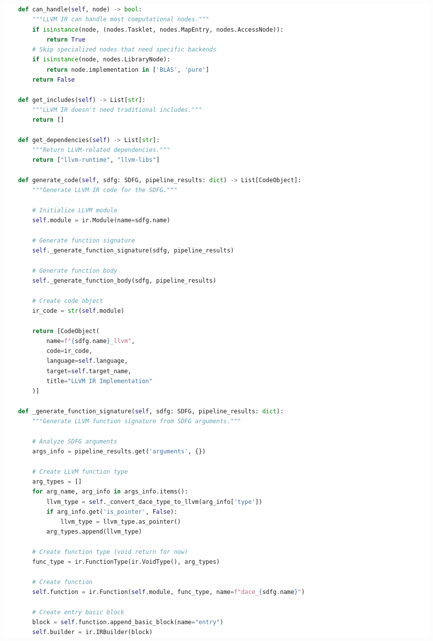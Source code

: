 ```python
    def can_handle(self, node) -> bool:
        """LLVM IR can handle most computational nodes."""
        if isinstance(node, (nodes.Tasklet, nodes.MapEntry, nodes.AccessNode)):
            return True
        # Skip specialized nodes that need specific backends
        if isinstance(node, nodes.LibraryNode):
            return node.implementation in ['BLAS', 'pure']
        return False

    def get_includes(self) -> List[str]:
        """LLVM IR doesn't need traditional includes."""
        return []

    def get_dependencies(self) -> List[str]:
        """Return LLVM-related dependencies."""
        return ["llvm-runtime", "llvm-libs"]

    def generate_code(self, sdfg: SDFG, pipeline_results: dict) -> List[CodeObject]:
        """Generate LLVM IR code for the SDFG."""

        # Initialize LLVM module
        self.module = ir.Module(name=sdfg.name)

        # Generate function signature
        self._generate_function_signature(sdfg, pipeline_results)

        # Generate function body
        self._generate_function_body(sdfg, pipeline_results)

        # Create code object
        ir_code = str(self.module)

        return [CodeObject(
            name=f"{sdfg.name}_llvm",
            code=ir_code,
            language=self.language,
            target=self.target_name,
            title="LLVM IR Implementation"
        )]

    def _generate_function_signature(self, sdfg: SDFG, pipeline_results: dict):
        """Generate LLVM function signature from SDFG arguments."""

        # Analyze SDFG arguments
        args_info = pipeline_results.get('arguments', {})

        # Create LLVM function type
        arg_types = []
        for arg_name, arg_info in args_info.items():
            llvm_type = self._convert_dace_type_to_llvm(arg_info['type'])
            if arg_info.get('is_pointer', False):
                llvm_type = llvm_type.as_pointer()
            arg_types.append(llvm_type)

        # Create function type (void return for now)
        func_type = ir.FunctionType(ir.VoidType(), arg_types)

        # Create function
        self.function = ir.Function(self.module, func_type, name=f"dace_{sdfg.name}")

        # Create entry basic block
        block = self.function.append_basic_block(name="entry")
        self.builder = ir.IRBuilder(block)
```